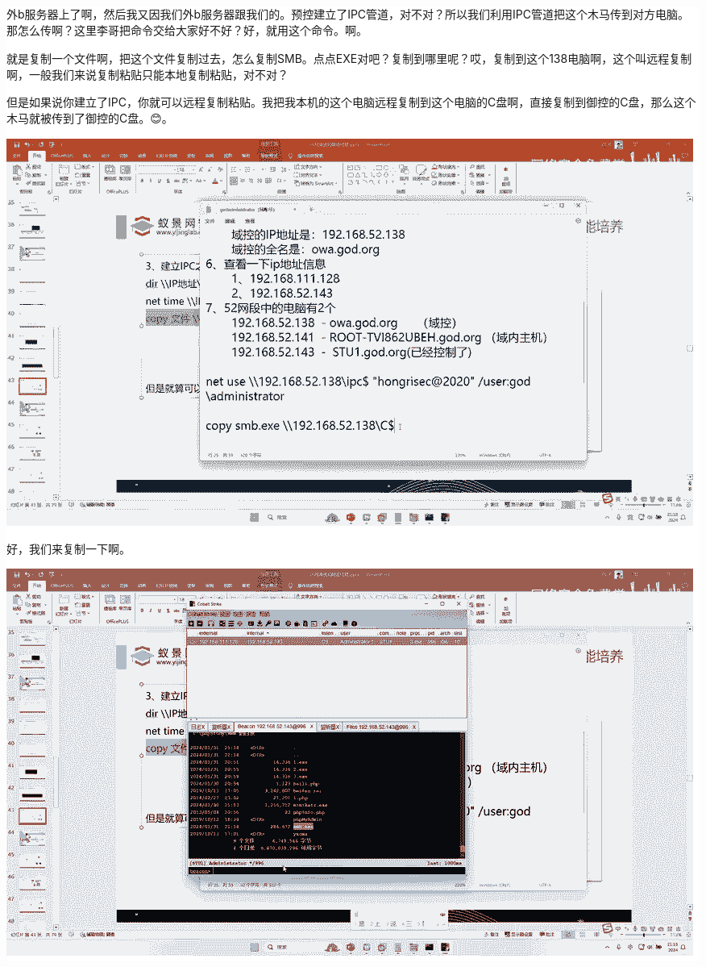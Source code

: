 外b服务器上了啊，然后我又因我们外b服务器跟我们的。预控建立了IPC管道，对不对？所以我们利用IPC管道把这个木马传到对方电脑。那怎么传啊？这里李哥把命令交给大家好不好？好，就用这个命令。啊。

就是复制一个文件啊，把这个文件复制过去，怎么复制SMB。点点EXE对吧？复制到哪里呢？哎，复制到这个138电脑啊，这个叫远程复制啊，一般我们来说复制粘贴只能本地复制粘贴，对不对？

但是如果说你建立了IPC，你就可以远程复制粘贴。我把我本机的这个电脑远程复制到这个电脑的C盘啊，直接复制到御控的C盘，那么这个木马就被传到了御控的C盘。😊。



![](img/cff9e53b1e939a8475e640bc354f282d_10.png)

好，我们来复制一下啊。

![](img/cff9e53b1e939a8475e640bc354f282d_12.png)
